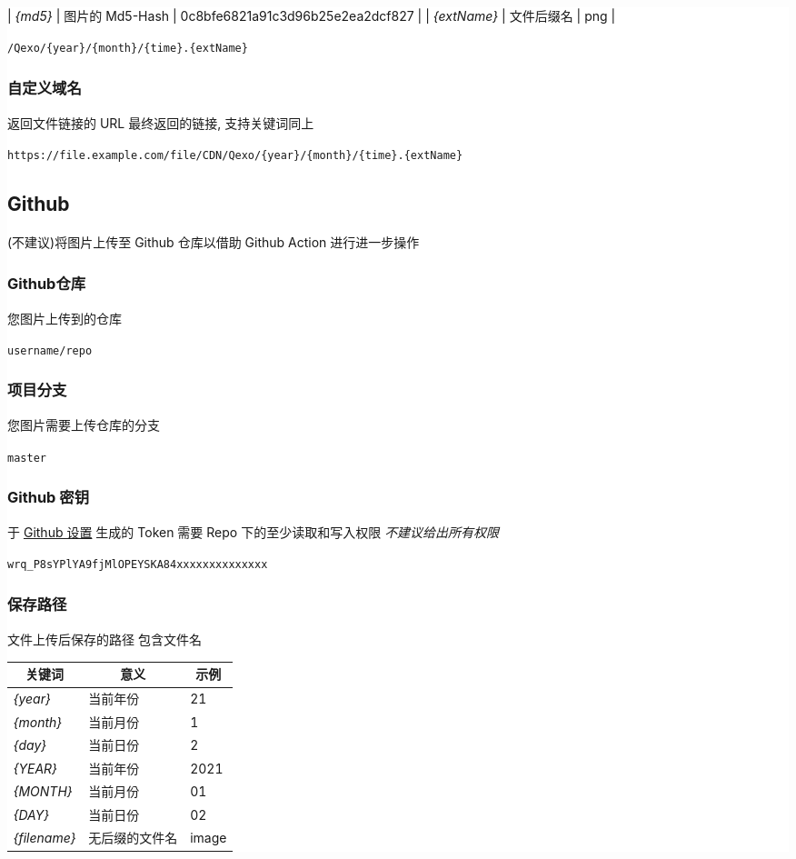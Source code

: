 | *{md5}*      | 图片的 Md5-Hash | 0c8bfe6821a91c3d96b25e2ea2dcf827 |
| *{extName}*  | 文件后缀名      | png                              |

```
/Qexo/{year}/{month}/{time}.{extName}
```

### 自定义域名[](https://www.oplog.cn/qexo/configs/upload.html#%E8%87%AA%E5%AE%9A%E4%B9%89%E5%9F%9F%E5%90%8D-1)

返回文件链接的 URL 最终返回的链接, 支持关键词同上

```
https://file.example.com/file/CDN/Qexo/{year}/{month}/{time}.{extName}
```

## Github[](https://www.oplog.cn/qexo/configs/upload.html#github)

(不建议)将图片上传至 Github 仓库以借助 Github Action 进行进一步操作

### Github仓库[](https://www.oplog.cn/qexo/configs/upload.html#github%E4%BB%93%E5%BA%93)

您图片上传到的仓库

```
username/repo
```

### 项目分支[](https://www.oplog.cn/qexo/configs/upload.html#%E9%A1%B9%E7%9B%AE%E5%88%86%E6%94%AF)

您图片需要上传仓库的分支

```
master
```

### Github 密钥[](https://www.oplog.cn/qexo/configs/upload.html#github-%E5%AF%86%E9%92%A5)

于 [Github 设置](https://github.com/settings/tokens) 生成的 Token 需要 Repo 下的至少读取和写入权限 *不建议给出所有权限*

```
wrq_P8sYPlYA9fjMlOPEYSKA84xxxxxxxxxxxxxx
```

### 保存路径[](https://www.oplog.cn/qexo/configs/upload.html#%E4%BF%9D%E5%AD%98%E8%B7%AF%E5%BE%84-2)

文件上传后保存的路径 包含文件名


| 关键词       | 意义           | 示例                             |
| ------------ | -------------- | -------------------------------- |
| *{year}*     | 当前年份       | 21                               |
| *{month}*    | 当前月份       | 1                                |
| *{day}*      | 当前日份       | 2                                |
| *{YEAR}*     | 当前年份       | 2021                             |
| *{MONTH}*    | 当前月份       | 01                               |
| *{DAY}*      | 当前日份       | 02                               |
| *{filename}* | 无后缀的文件名 | image                            |